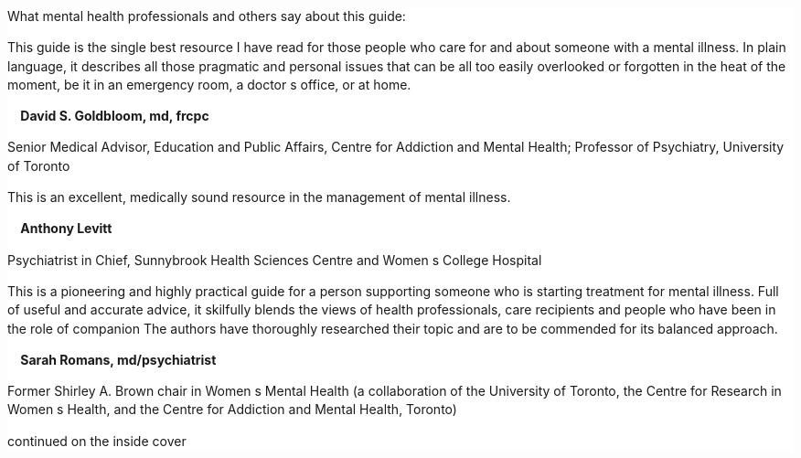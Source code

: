 What mental health professionals and others say about this guide:

This guide is the single best resource I have read for those people who care for and about someone with a mental illness. In plain language, it describes all those pragmatic and personal issues that can be all too easily overlooked or forgotten in the heat of the moment, be it in an emergency room, a doctor s office, or at home.

`  `**David S. Goldbloom, md, frcpc** 

Senior Medical Advisor, Education and Public Affairs, Centre for Addiction and Mental Health; Professor of Psychiatry, University of Toronto 

This is an excellent, medically sound resource in the management of  mental illness.  

`  `**Anthony Levitt**  

Psychiatrist in Chief, Sunnybrook Health Sciences Centre and Women s College Hospital

This is a pioneering and highly practical guide for a person supporting someone who is starting treatment for mental illness. Full of useful and accurate advice, it skilfully blends the views of health professionals, care recipients and people who have been in the role of  companion    The authors have thoroughly researched their topic and are to be commended for its balanced approach. 

`  `**Sarah Romans, md/psychiatrist**

Former Shirley A. Brown chair in Women s Mental Health  (a collaboration of the University of Toronto, the Centre for Research in Women s Health, and the Centre for Addiction  and Mental Health, Toronto)

continued on the inside cover

[ref1]: Aspose.Words.17165bd2-238e-4401-a856-3afa17bb9132.004.png
[ref2]: Aspose.Words.17165bd2-238e-4401-a856-3afa17bb9132.005.png
[ref3]: Aspose.Words.17165bd2-238e-4401-a856-3afa17bb9132.007.png
[ref4]: Aspose.Words.17165bd2-238e-4401-a856-3afa17bb9132.016.png
[ref5]: Aspose.Words.17165bd2-238e-4401-a856-3afa17bb9132.028.png
